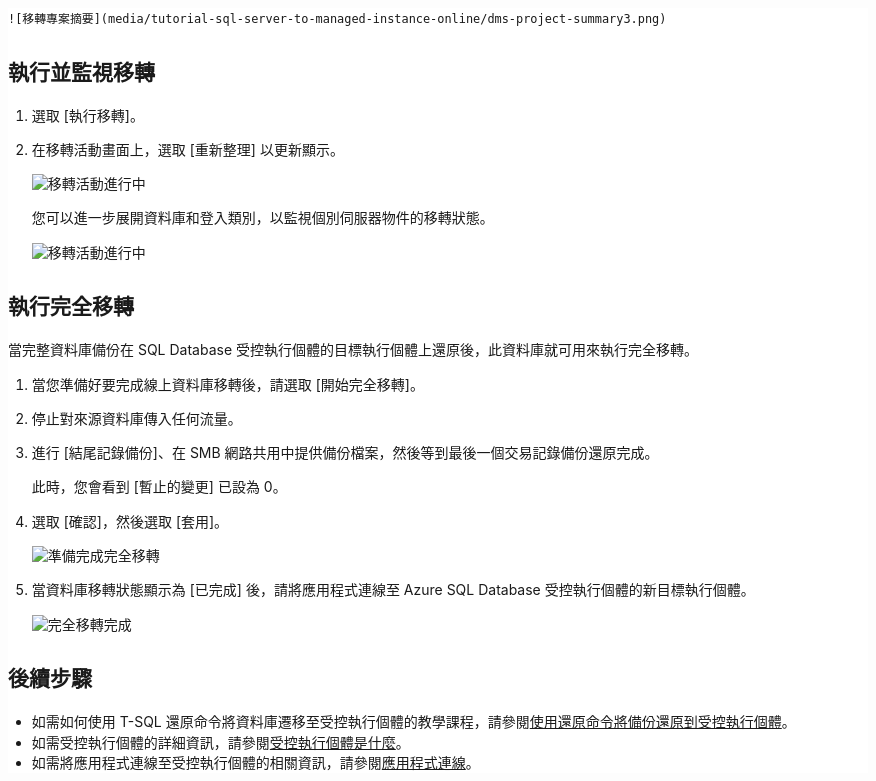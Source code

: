     ![移轉專案摘要](media/tutorial-sql-server-to-managed-instance-online/dms-project-summary3.png)

## <a name="run-and-monitor-the-migration"></a>執行並監視移轉

1. 選取 [執行移轉]。

2. 在移轉活動畫面上，選取 [重新整理] 以更新顯示。

   ![移轉活動進行中](media/tutorial-sql-server-to-managed-instance-online/dms-monitor-migration2.png)

    您可以進一步展開資料庫和登入類別，以監視個別伺服器物件的移轉狀態。

   ![移轉活動進行中](media/tutorial-sql-server-to-managed-instance-online/dms-monitor-migration-extend2.png)

## <a name="performing-migration-cutover"></a>執行完全移轉

當完整資料庫備份在 SQL Database 受控執行個體的目標執行個體上還原後，此資料庫就可用來執行完全移轉。

1. 當您準備好要完成線上資料庫移轉後，請選取 [開始完全移轉]。

2. 停止對來源資料庫傳入任何流量。

3. 進行 [結尾記錄備份]、在 SMB 網路共用中提供備份檔案，然後等到最後一個交易記錄備份還原完成。

    此時，您會看到 [暫止的變更] 已設為 0。

4. 選取 [確認]，然後選取 [套用]。

    ![準備完成完全移轉](media/tutorial-sql-server-to-managed-instance-online/dms-complete-cutover.png)

5. 當資料庫移轉狀態顯示為 [已完成] 後，請將應用程式連線至 Azure SQL Database 受控執行個體的新目標執行個體。

    ![完全移轉完成](media/tutorial-sql-server-to-managed-instance-online/dms-cutover-complete.png)

## <a name="next-steps"></a>後續步驟

* 如需如何使用 T-SQL 還原命令將資料庫遷移至受控執行個體的教學課程，請參閱[使用還原命令將備份還原到受控執行個體](../sql-database/sql-database-managed-instance-restore-from-backup-tutorial.md)。
* 如需受控執行個體的詳細資訊，請參閱[受控執行個體是什麼](../sql-database/sql-database-managed-instance.md)。
* 如需將應用程式連線至受控執行個體的相關資訊，請參閱[應用程式連線](../sql-database/sql-database-managed-instance-connect-app.md)。
